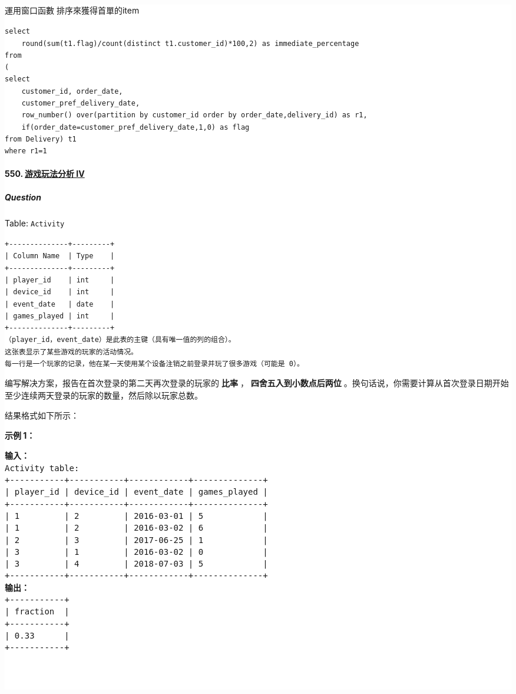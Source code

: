 
運用窗口函數 排序來獲得首單的item

```
select 
	round(sum(t1.flag)/count(distinct t1.customer_id)*100,2) as immediate_percentage
from 
(
select 
	customer_id, order_date, 
	customer_pref_delivery_date,
	row_number() over(partition by customer_id order by order_date,delivery_id) as r1,
	if(order_date=customer_pref_delivery_date,1,0) as flag
from Delivery) t1
where r1=1
```


#### 550. [游戏玩法分析 IV](https://leetcode.cn/problems/game-play-analysis-iv/)


##### Question

Table: `Activity`

```
+--------------+---------+
| Column Name  | Type    |
+--------------+---------+
| player_id    | int     |
| device_id    | int     |
| event_date   | date    |
| games_played | int     |
+--------------+---------+
（player_id，event_date）是此表的主键（具有唯一值的列的组合）。
这张表显示了某些游戏的玩家的活动情况。
每一行是一个玩家的记录，他在某一天使用某个设备注销之前登录并玩了很多游戏（可能是 0）。
```

编写解决方案，报告在首次登录的第二天再次登录的玩家的  **比率** ， **四舍五入到小数点后两位** 。换句话说，你需要计算从首次登录日期开始至少连续两天登录的玩家的数量，然后除以玩家总数。

结果格式如下所示：

**示例 1：**

<pre><strong>输入：</strong>
Activity table:
+-----------+-----------+------------+--------------+
| player_id | device_id | event_date | games_played |
+-----------+-----------+------------+--------------+
| 1         | 2         | 2016-03-01 | 5            |
| 1         | 2         | 2016-03-02 | 6            |
| 2         | 3         | 2017-06-25 | 1            |
| 3         | 1         | 2016-03-02 | 0            |
| 3         | 4         | 2018-07-03 | 5            |
+-----------+-----------+------------+--------------+
<strong>输出：</strong>
+-----------+
| fraction  |
+-----------+
| 0.33      |
+-----------+